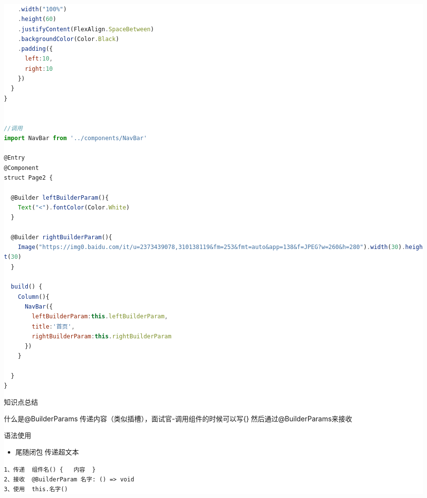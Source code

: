 ````javascript
    .width("100%")
    .height(60)
    .justifyContent(FlexAlign.SpaceBetween)
    .backgroundColor(Color.Black)
    .padding({
      left:10,
      right:10
    })
  }
}


//调用
import NavBar from '../components/NavBar'

@Entry
@Component
struct Page2 {

  @Builder leftBuilderParam(){
    Text("<").fontColor(Color.White)
  }

  @Builder rightBuilderParam(){
    Image("https://img0.baidu.com/it/u=2373439078,310138119&fm=253&fmt=auto&app=138&f=JPEG?w=260&h=280").width(30).height(30)
  }

  build() {
    Column(){
      NavBar({
        leftBuilderParam:this.leftBuilderParam,
        title:'首页',
        rightBuilderParam:this.rightBuilderParam
      })
    }

  }
}

````



知识点总结



什么是@BuilderParams     传递内容（类似插槽），面试官-调用组件的时候可以写{}  然后通过@BuilderParams来接收

语法使用

- 尾随闭包   传递超文本

```
1、传递  组件名() {   内容  }
2、接收  @BuilderParam 名字: () => void
3、使用  this.名字()
```
